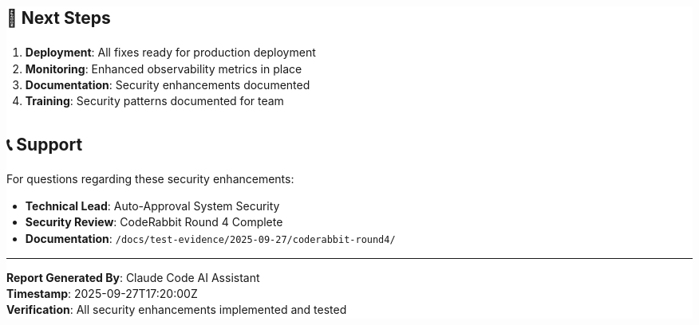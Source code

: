 ## 🚀 Next Steps

1. **Deployment**: All fixes ready for production deployment
2. **Monitoring**: Enhanced observability metrics in place
3. **Documentation**: Security enhancements documented
4. **Training**: Security patterns documented for team

## 📞 Support

For questions regarding these security enhancements:
- **Technical Lead**: Auto-Approval System Security
- **Security Review**: CodeRabbit Round 4 Complete
- **Documentation**: `/docs/test-evidence/2025-09-27/coderabbit-round4/`

---

**Report Generated By**: Claude Code AI Assistant  
**Timestamp**: 2025-09-27T17:20:00Z  
**Verification**: All security enhancements implemented and tested